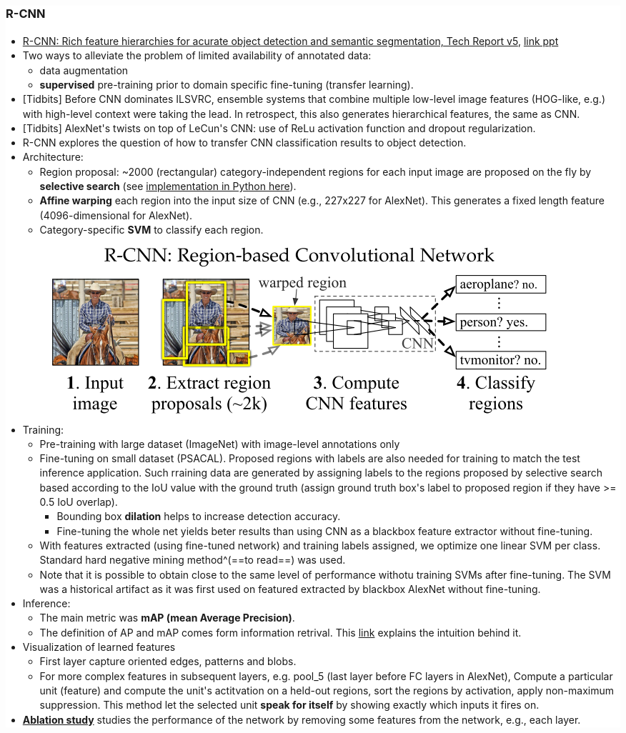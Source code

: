 ### R-CNN
- [R-CNN: Rich feature hierarchies for acurate object detection and semantic segmentation, Tech Report v5](https://arxiv.org/abs/1311.2524), [link ppt](https://courses.cs.washington.edu/courses/cse590v/14au/cse590v_wk1_rcnn.pdf)
- Two ways to alleviate the problem of limited availability of annotated data: 
	- data augmentation
	- **supervised** pre-training prior to domain specific fine-tuning (transfer learning).
- [Tidbits] Before CNN dominates ILSVRC, ensemble systems that combine multiple low-level image features (HOG-like, e.g.) with high-level context were taking the lead. In retrospect, this also generates hierarchical features, the same as CNN.
- [Tidbits] AlexNet's twists on top of LeCun's CNN: use of ReLu activation function and dropout regularization.
- R-CNN explores the question of how to transfer CNN classification results to object detection.
- Architecture:
	- Region proposal: ~2000 (rectangular) category-independent regions for each input image are proposed on the fly by **selective search** (see [implementation in Python here](http://www.learnopencv.com/selective-search-for-object-detection-cpp-python/)).
	- **Affine warping** each region into the input size of CNN (e.g., 227x227 for AlexNet). This generates a fixed length feature (4096-dimensional for AlexNet).
	- Category-specific **SVM** to classify each region.
![](images/RCNN_arch.png)
- Training:
	- Pre-training with large dataset (ImageNet) with image-level annotations only
	- Fine-tuning on small dataset (PSACAL). Proposed regions with labels are also needed for training to match the test inference application. Such rraining data are generated by assigning labels to the regions proposed by selective search based according to the IoU value with the ground truth (assign ground truth box's label to proposed region if they have >= 0.5 IoU overlap).
		- Bounding box **dilation** helps to increase detection accuracy.
		- Fine-tuning the whole net yields beter results than using CNN as a blackbox feature extractor without fine-tuning.
	- With features extracted (using fine-tuned network) and training labels assigned, we optimize one linear SVM per class. Standard hard negative mining method^(==to read==) was used.
	- Note that it is possible to obtain close to the same level of performance withotu training SVMs after fine-tuning. The SVM was a historical artifact as it was first used on featured extracted by blackbox AlexNet without fine-tuning.
- Inference:
	- The main metric was **mAP (mean Average Precision)**.
	- The definition of AP and mAP comes form information retrival. This [link](https://makarandtapaswi.wordpress.com/2012/07/02/intuition-behind-average-precision-and-map/) explains the intuition behind it.
- Visualization of learned features
	- First layer capture oriented edges, patterns and blobs.
	- For more complex features in subsequent layers, e.g. pool_5 (last layer before FC layers in AlexNet), Compute a particular unit (feature) and compute the unit's actitvation on a held-out regions, sort the regions by activation, apply non-maximum suppression. This method let the selected unit **speak for itself** by showing exactly which inputs it fires on.
- [**Ablation study**](https://www.quora.com/In-the-context-of-deep-learning-what-is-an-ablation-study) studies the performance of the network by removing some features from the network, e.g., each layer.